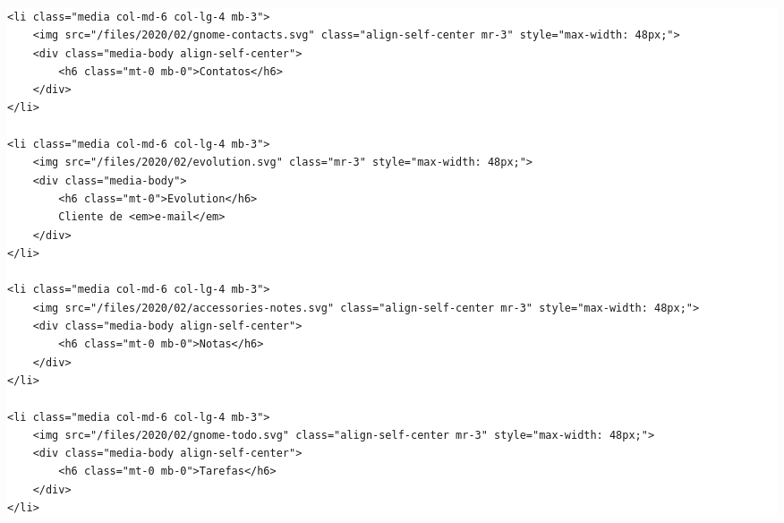     <li class="media col-md-6 col-lg-4 mb-3">
        <img src="/files/2020/02/gnome-contacts.svg" class="align-self-center mr-3" style="max-width: 48px;">
        <div class="media-body align-self-center">
            <h6 class="mt-0 mb-0">Contatos</h6>
        </div>
    </li>

    <li class="media col-md-6 col-lg-4 mb-3">
        <img src="/files/2020/02/evolution.svg" class="mr-3" style="max-width: 48px;">
        <div class="media-body">
            <h6 class="mt-0">Evolution</h6>
            Cliente de <em>e-mail</em>
        </div>
    </li>

    <li class="media col-md-6 col-lg-4 mb-3">
        <img src="/files/2020/02/accessories-notes.svg" class="align-self-center mr-3" style="max-width: 48px;">
        <div class="media-body align-self-center">
            <h6 class="mt-0 mb-0">Notas</h6>
        </div>
    </li>

    <li class="media col-md-6 col-lg-4 mb-3">
        <img src="/files/2020/02/gnome-todo.svg" class="align-self-center mr-3" style="max-width: 48px;">
        <div class="media-body align-self-center">
            <h6 class="mt-0 mb-0">Tarefas</h6>
        </div>
    </li>
</ul>
